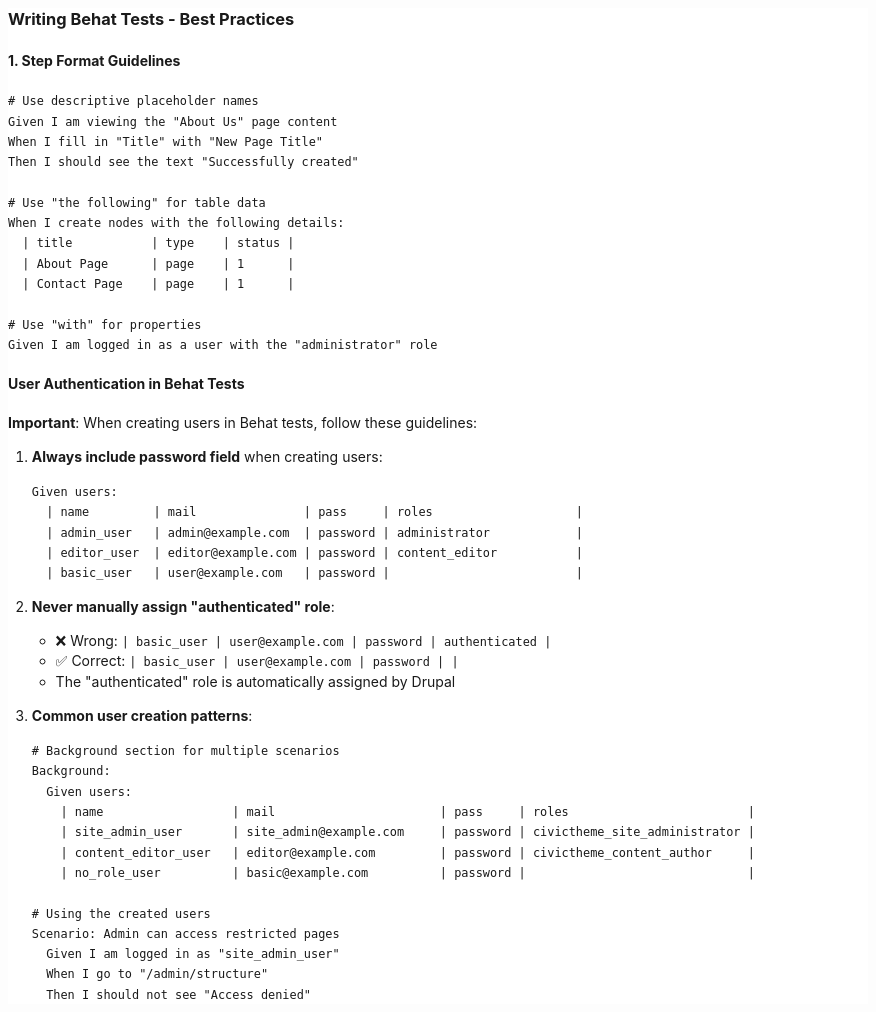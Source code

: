 ### Writing Behat Tests - Best Practices

#### 1. Step Format Guidelines
```gherkin
# Use descriptive placeholder names
Given I am viewing the "About Us" page content
When I fill in "Title" with "New Page Title"
Then I should see the text "Successfully created"

# Use "the following" for table data
When I create nodes with the following details:
  | title           | type    | status |
  | About Page      | page    | 1      |
  | Contact Page    | page    | 1      |

# Use "with" for properties
Given I am logged in as a user with the "administrator" role
```

#### User Authentication in Behat Tests

**Important**: When creating users in Behat tests, follow these guidelines:

1. **Always include password field** when creating users:
   ```gherkin
   Given users:
     | name         | mail               | pass     | roles                    |
     | admin_user   | admin@example.com  | password | administrator            |
     | editor_user  | editor@example.com | password | content_editor           |
     | basic_user   | user@example.com   | password |                          |
   ```

2. **Never manually assign "authenticated" role**:
   - ❌ Wrong: `| basic_user | user@example.com | password | authenticated |`
   - ✅ Correct: `| basic_user | user@example.com | password | |`
   - The "authenticated" role is automatically assigned by Drupal

3. **Common user creation patterns**:
   ```gherkin
   # Background section for multiple scenarios
   Background:
     Given users:
       | name                  | mail                       | pass     | roles                         |
       | site_admin_user       | site_admin@example.com     | password | civictheme_site_administrator |
       | content_editor_user   | editor@example.com         | password | civictheme_content_author     |
       | no_role_user          | basic@example.com          | password |                               |
   
   # Using the created users
   Scenario: Admin can access restricted pages
     Given I am logged in as "site_admin_user"
     When I go to "/admin/structure"
     Then I should not see "Access denied"
   ```

